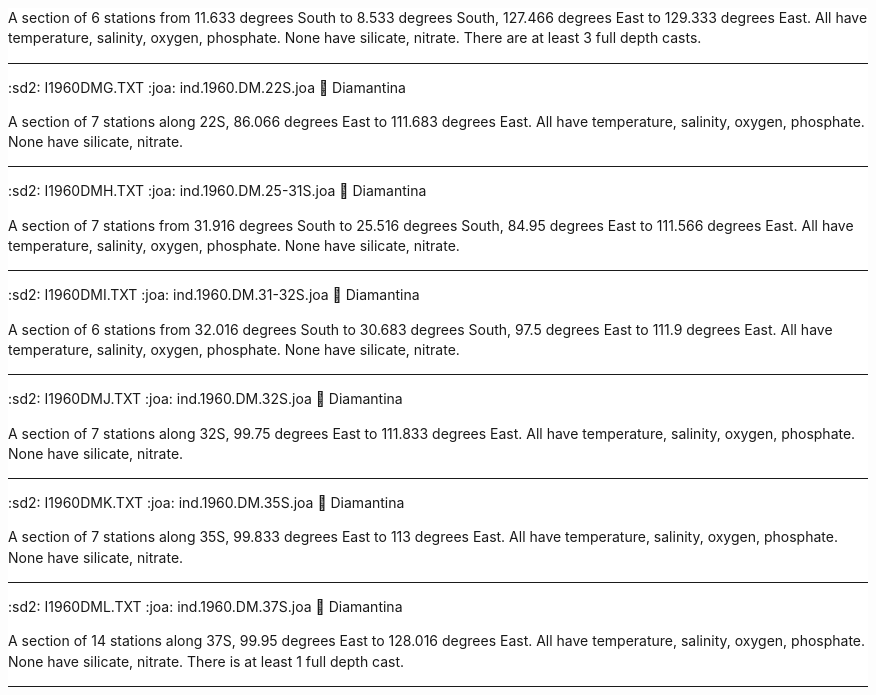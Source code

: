 A section of 6 stations from 11.633 degrees South to 8.533 degrees South, 127.466 degrees East to 129.333 degrees East. All have temperature, salinity, oxygen, phosphate. None have silicate, nitrate. There are at least 3 full depth casts. 

---

:sd2: I1960DMG.TXT
:joa: ind.1960.DM.22S.joa
:ship: Diamantina

A section of 7 stations along 22S, 86.066 degrees East to 111.683 degrees East. All have temperature, salinity, oxygen, phosphate. None have silicate, nitrate. 

---

:sd2: I1960DMH.TXT
:joa: ind.1960.DM.25-31S.joa
:ship: Diamantina

A section of 7 stations from 31.916 degrees South to 25.516 degrees South, 84.95 degrees East to 111.566 degrees East. All have temperature, salinity, oxygen, phosphate. None have silicate, nitrate. 

---

:sd2: I1960DMI.TXT
:joa: ind.1960.DM.31-32S.joa
:ship: Diamantina

A section of 6 stations from 32.016 degrees South to 30.683 degrees South, 97.5 degrees East to 111.9 degrees East. All have temperature, salinity, oxygen, phosphate. None have silicate, nitrate. 

---

:sd2: I1960DMJ.TXT
:joa: ind.1960.DM.32S.joa
:ship: Diamantina

A section of 7 stations along 32S, 99.75 degrees East to 111.833 degrees East. All have temperature, salinity, oxygen, phosphate. None have silicate, nitrate. 

---

:sd2: I1960DMK.TXT
:joa: ind.1960.DM.35S.joa
:ship: Diamantina

A section of 7 stations along 35S, 99.833 degrees East to 113 degrees East. All have temperature, salinity, oxygen, phosphate. None have silicate, nitrate. 

---

:sd2: I1960DML.TXT
:joa: ind.1960.DM.37S.joa
:ship: Diamantina

A section of 14 stations along 37S, 99.95 degrees East to 128.016 degrees East. All have temperature, salinity, oxygen, phosphate. None have silicate, nitrate. There is at least 1 full depth cast. 

---